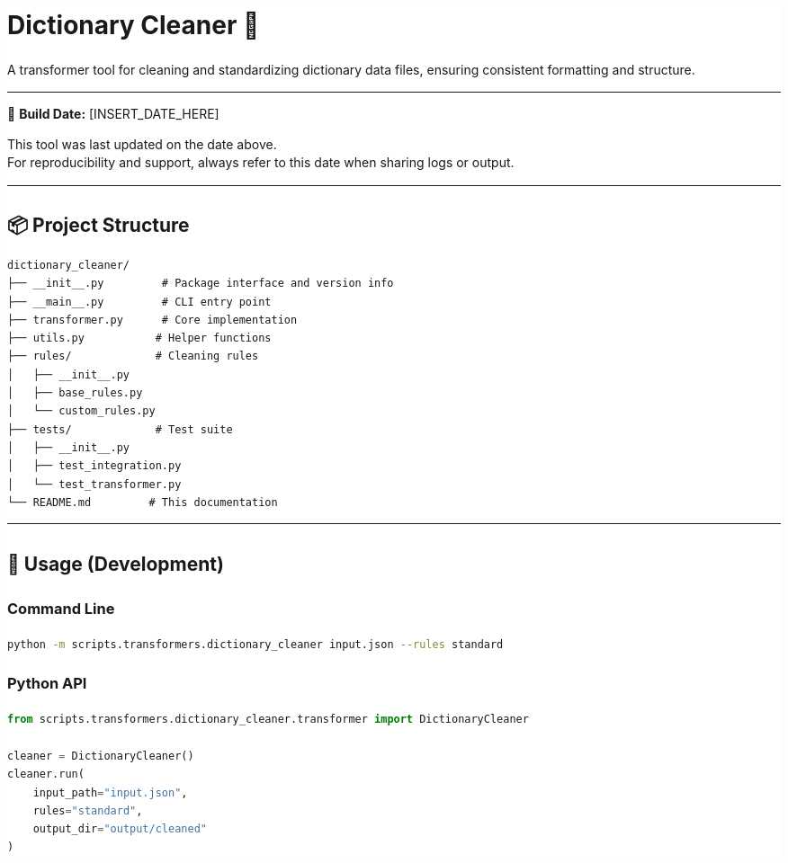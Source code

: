 # Dictionary Cleaner 🧹

A transformer tool for cleaning and standardizing dictionary data files, ensuring consistent formatting and structure.

---

📅 **Build Date:** [INSERT_DATE_HERE]

This tool was last updated on the date above.  
For reproducibility and support, always refer to this date when sharing logs or output.

---

## 📦 Project Structure

```
dictionary_cleaner/
├── __init__.py         # Package interface and version info
├── __main__.py         # CLI entry point
├── transformer.py      # Core implementation
├── utils.py           # Helper functions
├── rules/             # Cleaning rules
│   ├── __init__.py
│   ├── base_rules.py
│   └── custom_rules.py
├── tests/             # Test suite
│   ├── __init__.py
│   ├── test_integration.py
│   └── test_transformer.py
└── README.md         # This documentation
```

---

## 🚀 Usage (Development)

### Command Line
```bash
python -m scripts.transformers.dictionary_cleaner input.json --rules standard
```

### Python API
```python
from scripts.transformers.dictionary_cleaner.transformer import DictionaryCleaner

cleaner = DictionaryCleaner()
cleaner.run(
    input_path="input.json",
    rules="standard",
    output_dir="output/cleaned"
)
```
